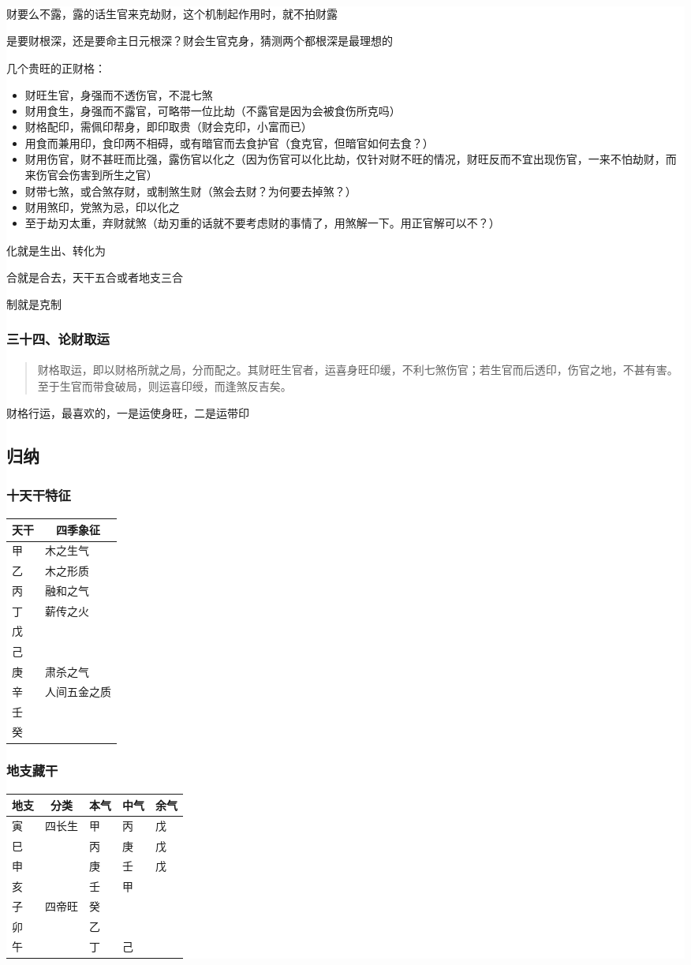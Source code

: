 财要么不露，露的话生官来克劫财，这个机制起作用时，就不拍财露

是要财根深，还是要命主日元根深？财会生官克身，猜测两个都根深是最理想的

几个贵旺的正财格：

* 财旺生官，身强而不透伤官，不混七煞
* 财用食生，身强而不露官，可略带一位比劫（不露官是因为会被食伤所克吗）
* 财格配印，需佩印帮身，即印取贵（财会克印，小富而已）
* 用食而兼用印，食印两不相碍，或有暗官而去食护官（食克官，但暗官如何去食？）
* 财用伤官，财不甚旺而比强，露伤官以化之（因为伤官可以化比劫，仅针对财不旺的情况，财旺反而不宜出现伤官，一来不怕劫财，而来伤官会伤害到所生之官）
* 财带七煞，或合煞存财，或制煞生财（煞会去财？为何要去掉煞？）
* 财用煞印，党煞为忌，印以化之
* 至于劫刃太重，弃财就煞（劫刃重的话就不要考虑财的事情了，用煞解一下。用正官解可以不？）

化就是生出、转化为

合就是合去，天干五合或者地支三合

制就是克制

### 三十四、论财取运

> 财格取运，即以财格所就之局，分而配之。其财旺生官者，运喜身旺印缓，不利七煞伤官；若生官而后透印，伤官之地，不甚有害。至于生官而带食破局，则运喜印绶，而逢煞反吉矣。

财格行运，最喜欢的，一是运使身旺，二是运带印

## 归纳

### 十天干特征

| 天干 | 四季象征   |
| -- | ------ |
| 甲  | 木之生气   |
| 乙  | 木之形质   |
| 丙  | 融和之气   |
| 丁  | 薪传之火   |
| 戊  |        |
| 己  |        |
| 庚  | 肃杀之气   |
| 辛  | 人间五金之质 |
| 壬  |        |
| 癸  |        |

### 地支藏干

| 地支 | 分类  | 本气 | 中气 | 余气 |
| -- | --- | -- | -- | -- |
| 寅  | 四长生 | 甲  | 丙  | 戊  |
| 巳  |     | 丙  | 庚  | 戊  |
| 申  |     | 庚  | 壬  | 戊  |
| 亥  |     | 壬  | 甲  |    |
| 子  | 四帝旺 | 癸  |    |    |
| 卯  |     | 乙  |    |    |
| 午  |     | 丁  | 己  |    |